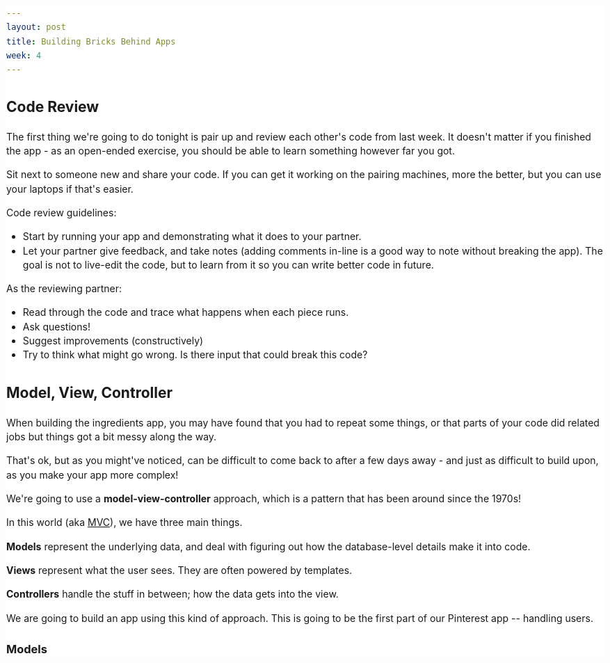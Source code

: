 ```yaml
---
layout: post
title: Building Bricks Behind Apps
week: 4
---
```


## Code Review

The first thing we're going to do tonight is pair up and review each other's code from last week. It doesn't matter if you finished the app - as an open-ended exercise, you should be able to learn something however far you got.

Sit next to someone new and share your code. If you can get it working on the pairing machines, more the better, but you can use your laptops if that's easier.

Code review guidelines:

* Start by running your app and demonstrating what it does to your partner.
* Let your partner give feedback, and take notes (adding comments in-line is a good way to note without breaking the app). The goal is not to live-edit the code, but to learn from it so you can write better code in future.

As the reviewing partner:

* Read through the code and trace what happens when each piece runs.
* Ask questions!
* Suggest improvements (constructively)
* Try to think what might go wrong. Is there input that could break this code? 

## Model, View, Controller

When building the ingredients app, you may have found that you had to repeat some things, or that parts of your code did related jobs but things got a bit messy along the way.

That's ok, but as you might've noticed, can be difficult to come back to after a few days away - and just as difficult to build upon, as you make your app more complex!

We're going to use a **model-view-controller** approach, which is a pattern that has been around since the 1970s!

In this world (aka [MVC](http://code.tutsplus.com/tutorials/mvc-for-noobs--net-10488)), we have three main things.

**Models** represent the underlying data, and deal with figuring out how the database-level details make it into code.

**Views** represent what the user sees. They are often powered by templates.

**Controllers** handle the stuff in between; how the data gets into the view.

We are going to build an app using this kind of approach. This is going to be the first part of our Pinterest app -- handling users.

### Models
